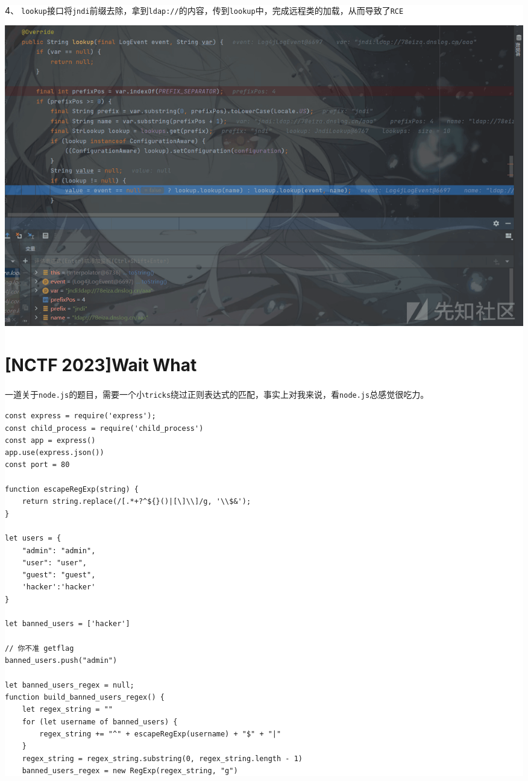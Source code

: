 4、 `lookup`接口将`jndi`前缀去除，拿到`ldap://`的内容，传到`lookup`中，完成远程类的加载，从而导致了`RCE`

[![](assets/1706957701-3005def73053832fc10857cee46129ee.png)](https://xzfile.aliyuncs.com/media/upload/picture/20240202171355-63a0883e-c1ab-1.png)

# \[NCTF 2023\]Wait What

一道关于`node.js`的题目，需要一个小`tricks`绕过正则表达式的匹配，事实上对我来说，看`node.js`总感觉很吃力。

```plain
const express = require('express');
const child_process = require('child_process')
const app = express()
app.use(express.json())
const port = 80

function escapeRegExp(string) {
    return string.replace(/[.*+?^${}()|[\]\\]/g, '\\$&');
}

let users = {
    "admin": "admin",
    "user": "user",
    "guest": "guest",
    'hacker':'hacker'
}

let banned_users = ['hacker']

// 你不准 getflag
banned_users.push("admin")

let banned_users_regex = null;
function build_banned_users_regex() {
    let regex_string = ""
    for (let username of banned_users) {
        regex_string += "^" + escapeRegExp(username) + "$" + "|"
    }
    regex_string = regex_string.substring(0, regex_string.length - 1)
    banned_users_regex = new RegExp(regex_string, "g")
```
